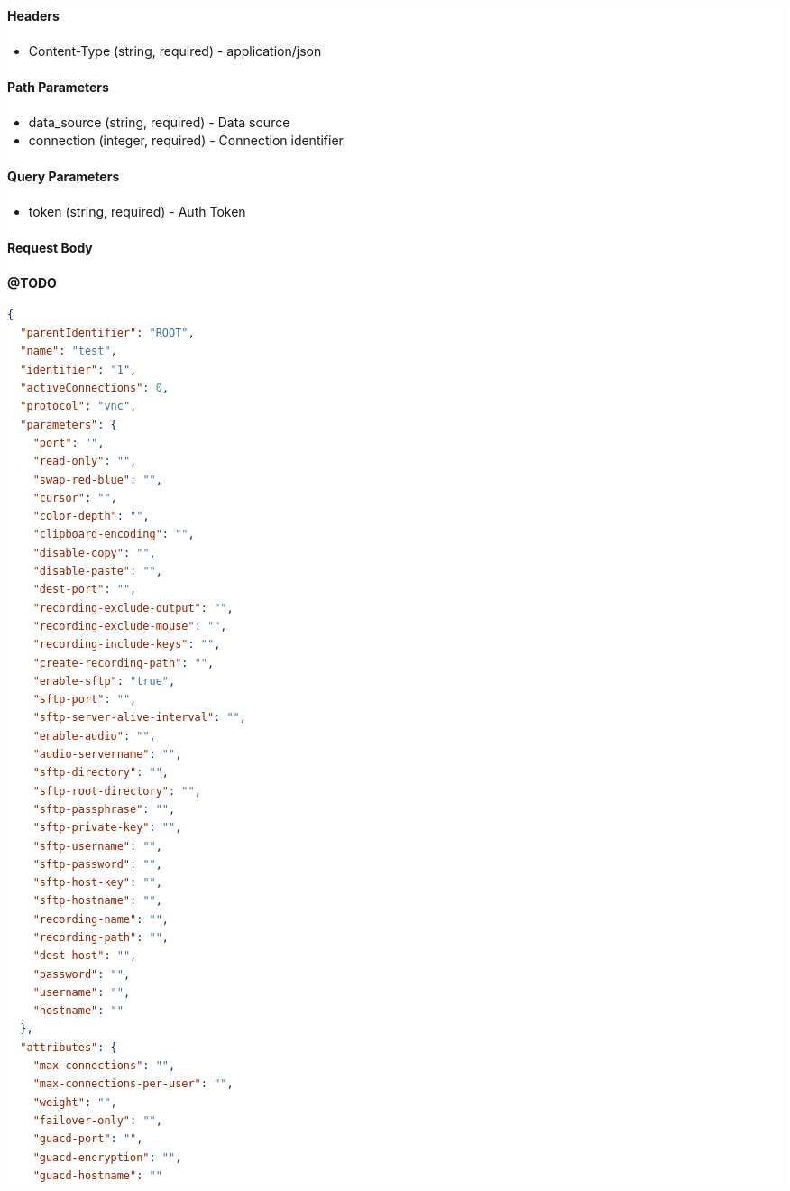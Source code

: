 #### Headers

- Content-Type (string, required) - application/json

#### Path Parameters

- data_source (string, required) - Data source
- connection (integer, required) - Connection identifier

#### Query Parameters

- token (string, required) - Auth Token

#### Request Body

**@TODO**

```json
{
  "parentIdentifier": "ROOT",
  "name": "test",
  "identifier": "1",
  "activeConnections": 0,
  "protocol": "vnc",
  "parameters": {
    "port": "",
    "read-only": "",
    "swap-red-blue": "",
    "cursor": "",
    "color-depth": "",
    "clipboard-encoding": "",
    "disable-copy": "",
    "disable-paste": "",
    "dest-port": "",
    "recording-exclude-output": "",
    "recording-exclude-mouse": "",
    "recording-include-keys": "",
    "create-recording-path": "",
    "enable-sftp": "true",
    "sftp-port": "",
    "sftp-server-alive-interval": "",
    "enable-audio": "",
    "audio-servername": "",
    "sftp-directory": "",
    "sftp-root-directory": "",
    "sftp-passphrase": "",
    "sftp-private-key": "",
    "sftp-username": "",
    "sftp-password": "",
    "sftp-host-key": "",
    "sftp-hostname": "",
    "recording-name": "",
    "recording-path": "",
    "dest-host": "",
    "password": "",
    "username": "",
    "hostname": ""
  },
  "attributes": {
    "max-connections": "",
    "max-connections-per-user": "",
    "weight": "",
    "failover-only": "",
    "guacd-port": "",
    "guacd-encryption": "",
    "guacd-hostname": ""
```